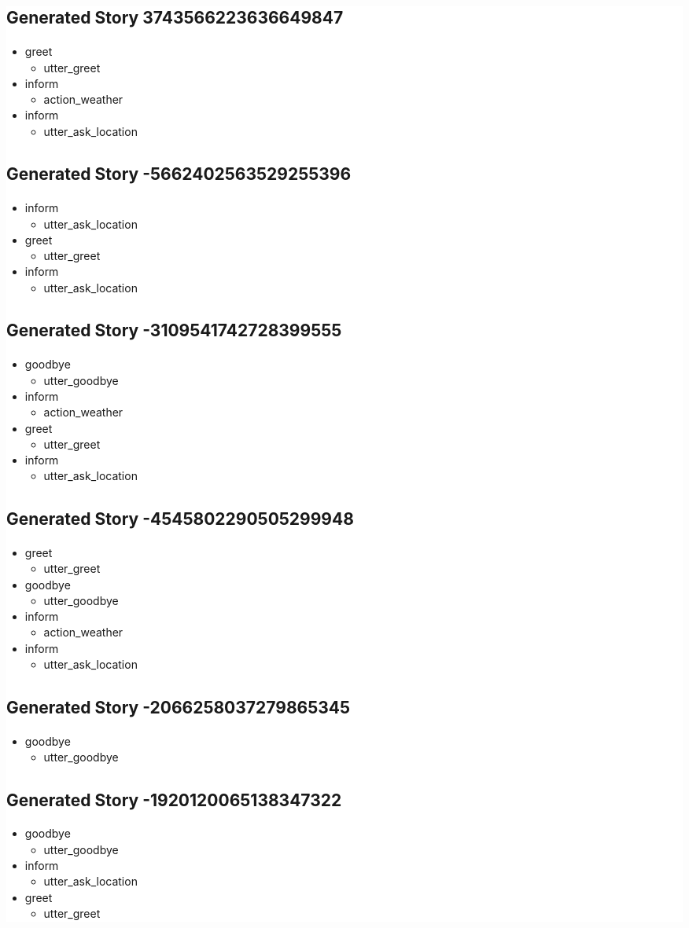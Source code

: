 ## Generated Story 3743566223636649847
* greet
    - utter_greet
* inform
    - action_weather
* inform
    - utter_ask_location

## Generated Story -5662402563529255396
* inform
    - utter_ask_location
* greet
    - utter_greet
* inform
    - utter_ask_location

## Generated Story -3109541742728399555
* goodbye
    - utter_goodbye
* inform
    - action_weather
* greet
    - utter_greet
* inform
    - utter_ask_location

## Generated Story -4545802290505299948
* greet
    - utter_greet
* goodbye
    - utter_goodbye
* inform
    - action_weather
* inform
    - utter_ask_location

## Generated Story -2066258037279865345
* goodbye
    - utter_goodbye

## Generated Story -1920120065138347322
* goodbye
    - utter_goodbye
* inform
    - utter_ask_location
* greet
    - utter_greet
